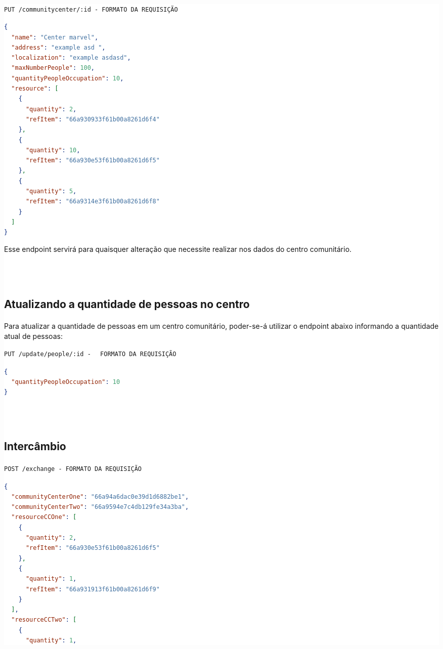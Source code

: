 `PUT /communitycenter/:id - FORMATO DA REQUISIÇÃO`

```json
{
  "name": "Center marvel",
  "address": "example asd ",
  "localization": "example asdasd",
  "maxNumberPeople": 100,
  "quantityPeopleOccupation": 10,
  "resource": [
    {
      "quantity": 2,
      "refItem": "66a930933f61b00a8261d6f4"
    },
    {
      "quantity": 10,
      "refItem": "66a930e53f61b00a8261d6f5"
    },
    {
      "quantity": 5,
      "refItem": "66a9314e3f61b00a8261d6f8"
    }
  ]
}
```

<p>Esse endpoint servirá para quaisquer alteração que necessite realizar nos dados do centro comunitário.</p>
<br/>
<br/>

<h2 align ='left'> Atualizando a quantidade de pessoas no centro </h2>

Para atualizar a quantidade de pessoas em um centro comunitário, poder-se-á utilizar o endpoint abaixo informando a quantidade atual de pessoas:

`PUT /update/people/:id - `
` FORMATO DA REQUISIÇÃO`

```json
{
  "quantityPeopleOccupation": 10
}
```

<br/>
<br/>

<h2 align = "left"> Intercâmbio </h2>

`POST /exchange - FORMATO DA REQUISIÇÃO`

```json
{
  "communityCenterOne": "66a94a6dac0e39d1d6882be1",
  "communityCenterTwo": "66a9594e7c4db129fe34a3ba",
  "resourceCCOne": [
    {
      "quantity": 2,
      "refItem": "66a930e53f61b00a8261d6f5"
    },
    {
      "quantity": 1,
      "refItem": "66a931913f61b00a8261d6f9"
    }
  ],
  "resourceCCTwo": [
    {
      "quantity": 1,
```